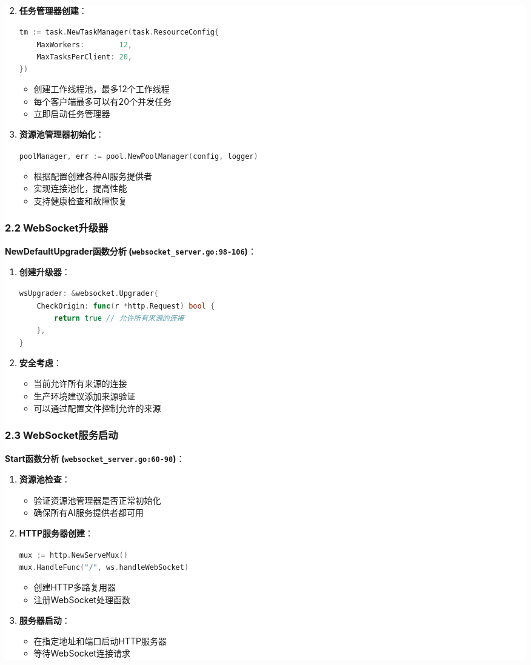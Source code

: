 2. **任务管理器创建**：
   ```go
   tm := task.NewTaskManager(task.ResourceConfig{
       MaxWorkers:        12,
       MaxTasksPerClient: 20,
   })
   ```
   - 创建工作线程池，最多12个工作线程
   - 每个客户端最多可以有20个并发任务
   - 立即启动任务管理器

3. **资源池管理器初始化**：
   ```go
   poolManager, err := pool.NewPoolManager(config, logger)
   ```
   - 根据配置创建各种AI服务提供者
   - 实现连接池化，提高性能
   - 支持健康检查和故障恢复

### 2.2 WebSocket升级器

**NewDefaultUpgrader函数分析 (`websocket_server.go:98-106`)**：

1. **创建升级器**：
   ```go
   wsUpgrader: &websocket.Upgrader{
       CheckOrigin: func(r *http.Request) bool {
           return true // 允许所有来源的连接
       },
   }
   ```

2. **安全考虑**：
   - 当前允许所有来源的连接
   - 生产环境建议添加来源验证
   - 可以通过配置文件控制允许的来源

### 2.3 WebSocket服务启动

**Start函数分析 (`websocket_server.go:60-90`)**：

1. **资源池检查**：
   - 验证资源池管理器是否正常初始化
   - 确保所有AI服务提供者都可用

2. **HTTP服务器创建**：
   ```go
   mux := http.NewServeMux()
   mux.HandleFunc("/", ws.handleWebSocket)
   ```
   - 创建HTTP多路复用器
   - 注册WebSocket处理函数

3. **服务器启动**：
   - 在指定地址和端口启动HTTP服务器
   - 等待WebSocket连接请求
